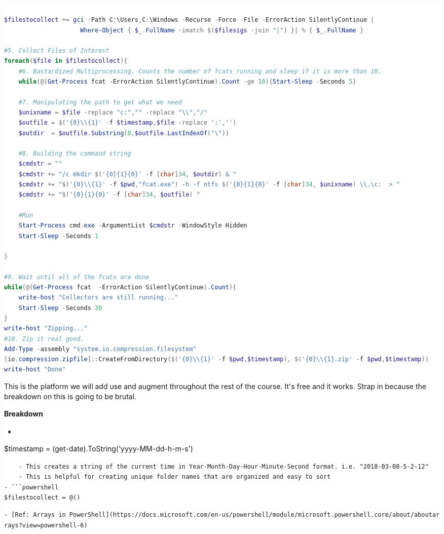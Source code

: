 ```powershell

$filestocollect += gci -Path C:\Users,C:\Windows -Recurse -Force -File -ErrorAction SilentlyContinue | 
                     Where-Object { $_.FullName -imatch $($filesigs -join "|") }| % { $_.FullName }

#5. Collect Files of Interest
foreach($file in $filestocollect){
    #6. Bastardized Multiprocessing. Counts the number of fcats running and sleep if it is more than 10.
    while(@(Get-Process fcat -ErrorAction SilentlyContinue).Count -ge 10){Start-Sleep -Seconds 5}

    #7. Manipulating the path to get what we need
    $unixname = $file -replace "c:","" -replace "\\","/"
    $outfile = $('{0}\\{1}' -f $timestamp,$file -replace ':','')
    $outdir  = $outfile.Substring(0,$outfile.LastIndexOf("\"))
    
    #8. Building the command string
    $cmdstr = ""
    $cmdstr += "/c mkdir $('{0}{1}{0}' -f [char]34, $outdir) & "
    $cmdstr += "$('{0}\\{1}' -f $pwd,"fcat.exe") -h -f ntfs $('{0}{1}{0}' -f [char]34, $unixname) \\.\c:  > "
    $cmdstr += "$('{0}{1}{0}' -f [char]34, $outfile) "
    
    #Run
    Start-Process cmd.exe -ArgumentList $cmdstr -WindowStyle Hidden
    Start-Sleep -Seconds 1

}

#9. Wait until all of the fcats are done
while(@(Get-Process fcat  -ErrorAction SilentlyContinue).Count){
    write-host "Collectors are still running..."
    Start-Sleep -Seconds 30
}
write-host "Zipping..."
#10. Zip it real good.
Add-Type -assembly "system.io.compression.filesystem"
[io.compression.zipfile]::CreateFromDirectory($('{0}\\{1}' -f $pwd,$timestamp), $('{0}\\{1}.zip' -f $pwd,$timestamp))
write-host "Done"
```

This is the platform we will add use and augment throughout the rest of the course. It's free and it works. Strap in because the breakdown on this is going to be brutal.

**Breakdown**
-  ```posh
$timestamp = (get-date).ToString('yyyy-MM-dd-h-m-s')
```
    - This creates a string of the current time in Year-Month-Day-Hour-Minute-Second format. i.e. "2018-03-08-5-2-12" 
    - This is helpful for creating unique folder names that are organized and easy to sort
- ```powershell
$filestocollect = @()
```
    - [Ref: Arrays in PowerShell](https://docs.microsoft.com/en-us/powershell/module/microsoft.powershell.core/about/aboutarrays?view=powershell-6) 

